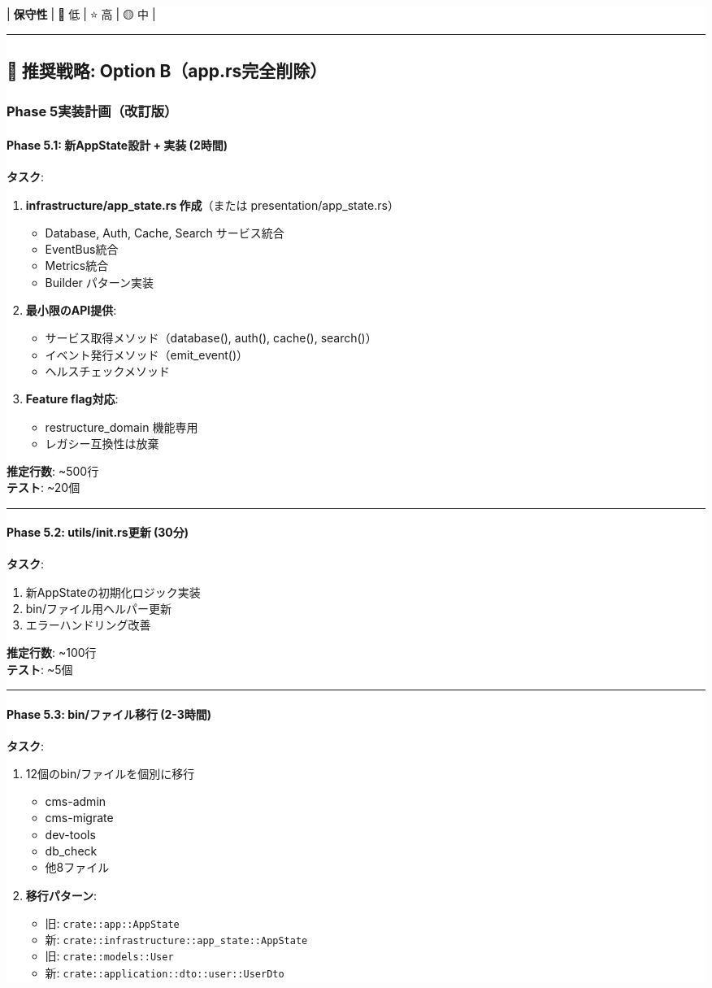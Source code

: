 | **保守性** | 🔴 低 | ⭐ 高 | 🟡 中 |

---

## 🚀 推奨戦略: Option B（app.rs完全削除）

### Phase 5実装計画（改訂版）

#### Phase 5.1: 新AppState設計 + 実装 (2時間)

**タスク**:
1. **infrastructure/app_state.rs 作成**（または presentation/app_state.rs）
   - Database, Auth, Cache, Search サービス統合
   - EventBus統合
   - Metrics統合
   - Builder パターン実装

2. **最小限のAPI提供**:
   - サービス取得メソッド（database(), auth(), cache(), search()）
   - イベント発行メソッド（emit_event()）
   - ヘルスチェックメソッド

3. **Feature flag対応**:
   - restructure_domain 機能専用
   - レガシー互換性は放棄

**推定行数**: ~500行  
**テスト**: ~20個

---

#### Phase 5.2: utils/init.rs更新 (30分)

**タスク**:
1. 新AppStateの初期化ロジック実装
2. bin/ファイル用ヘルパー更新
3. エラーハンドリング改善

**推定行数**: ~100行  
**テスト**: ~5個

---

#### Phase 5.3: bin/ファイル移行 (2-3時間)

**タスク**:
1. 12個のbin/ファイルを個別に移行
   - cms-admin
   - cms-migrate
   - dev-tools
   - db_check
   - 他8ファイル

2. **移行パターン**:
   - 旧: `crate::app::AppState`
   - 新: `crate::infrastructure::app_state::AppState`
   - 旧: `crate::models::User`
   - 新: `crate::application::dto::user::UserDto`
